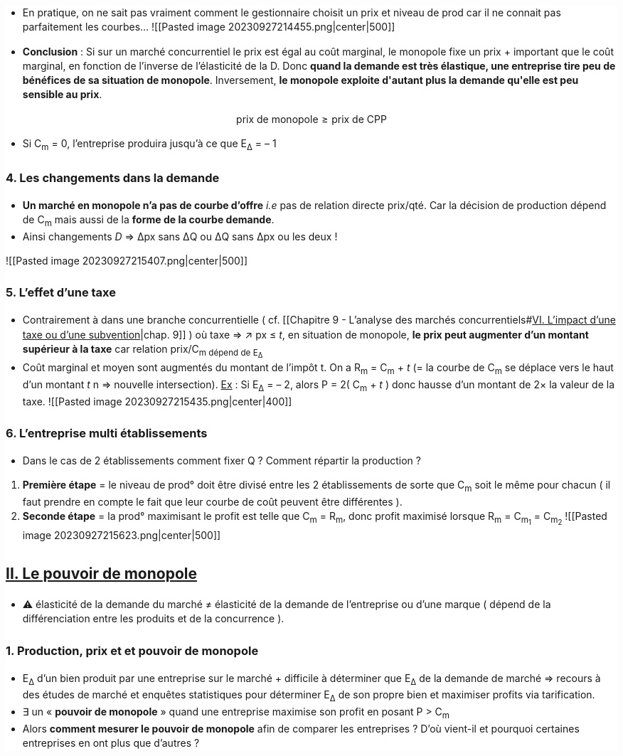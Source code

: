 - En pratique, on ne sait pas vraiment comment le gestionnaire choisit un prix et niveau de prod car il ne connait pas parfaitement les courbes… 
![[Pasted image 20230927214455.png|center|500]]

- **Conclusion** : Si sur un marché concurrentiel le prix est égal au coût marginal, le monopole fixe un prix + important que le coût marginal, en fonction de l’inverse de l’élasticité de la D. Donc **quand la demande est très élastique, une entreprise tire peu de bénéfices de sa situation de monopole**. Inversement, **le monopole exploite d'autant plus la demande qu'elle est peu sensible au prix**.

$$\text{prix de monopole}\geq\text{prix de CPP}$$
- Si C<sub>m</sub> = 0, l’entreprise produira jusqu’à ce que E<sub>Δ</sub> = – 1 

### 4. Les changements dans la demande 

- **Un marché en monopole n’a pas de courbe d’offre** *i.e* pas de relation directe prix/qté. Car la décision de production dépend de C<sub>m</sub> mais aussi de la **forme de la courbe demande**. 
- Ainsi changements *D* ⇒ Δpx sans ΔQ ou ΔQ sans Δpx ou les deux !

![[Pasted image 20230927215407.png|center|500]] 

### 5. L’effet d’une taxe 

- Contrairement à dans une branche concurrentielle ( cf. [[Chapitre 9 - L’analyse des marchés concurrentiels#<u>VI. L’impact d’une taxe ou d’une subvention</u>|chap. 9]] ) où taxe ⇒ ↗ px ≤ *t*, en situation de monopole, **le prix peut augmenter d’un montant supérieur à la taxe** car relation prix/C<sub>m</u> dépend de E<sub>Δ</suB>
- Coût marginal et moyen sont augmentés du montant de l’impôt t. On a R<sub>m</sub> = C<sub>m</sub> + *t* (= la courbe de C<sub>m</sub> se déplace vers le haut d’un montant *t*  n ⇒ nouvelle intersection). <u>Ex</u> : Si E<sub>Δ</sub> = – 2, alors P = 2( C<sub>m</sub> + *t* ) donc hausse d’un montant de 2× la valeur de la taxe. 
![[Pasted image 20230927215435.png|center|400]]

### 6. L’entreprise multi établissements

- Dans le cas de 2 établissements comment fixer Q ? Comment répartir la production ? 
1. **Première étape** = le niveau de prod° doit être divisé entre les 2 établissements de sorte que C<sub>m</sub> soit le même pour chacun ( il faut prendre en compte le fait que leur courbe de coût peuvent être différentes ). 
2. **Seconde étape** = la prod° maximisant le profit est telle que C<sub>m</sub> = R<sub>m</sub>, donc profit maximisé lorsque R<sub>m</sub> = C<sub>m<sub>1</sub></sub> = C<sub>m<sub>2</sub></sub> 
![[Pasted image 20230927215623.png|center|500]]

## <u>II. Le pouvoir de monopole</u> 

- ⚠ élasticité de la demande du marché ≠ élasticité de la demande de l’entreprise ou d’une marque ( dépend de la différenciation entre les produits et de la concurrence ). 

### 1. Production, prix et et pouvoir de monopole 

- E<sub>Δ</sub> d’un bien produit par une entreprise sur le marché + difficile à déterminer que E<sub>Δ</sub> de la demande de marché  ⇒ recours à des études de marché et enquêtes statistiques pour déterminer E<sub>Δ</sub> de son propre bien et maximiser profits via tarification. 
- ∃ un « **pouvoir de monopole** » quand une entreprise maximise son profit en posant  P > C<sub>m</suB> 
- Alors **comment mesurer le pouvoir de monopole** afin de comparer les entreprises ? D’où vient-il et pourquoi certaines entreprises en ont plus que d’autres ? 
